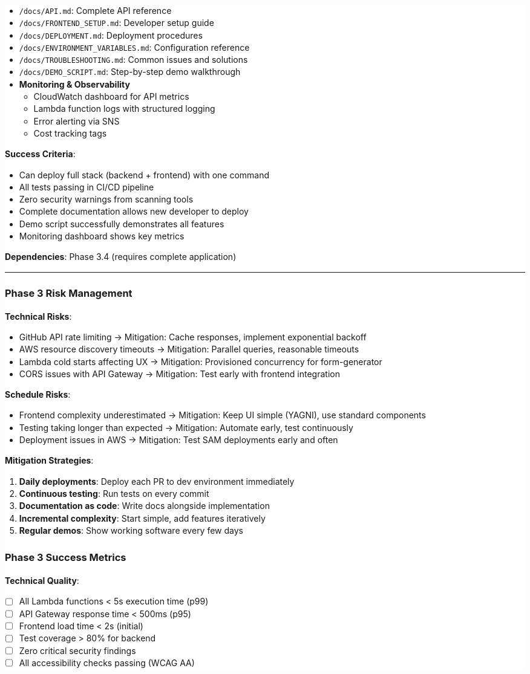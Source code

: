   - `/docs/API.md`: Complete API reference
  - `/docs/FRONTEND_SETUP.md`: Developer setup guide
  - `/docs/DEPLOYMENT.md`: Deployment procedures
  - `/docs/ENVIRONMENT_VARIABLES.md`: Configuration reference
  - `/docs/TROUBLESHOOTING.md`: Common issues and solutions
  - `/docs/DEMO_SCRIPT.md`: Step-by-step demo walkthrough
- **Monitoring & Observability**
  - CloudWatch dashboard for API metrics
  - Lambda function logs with structured logging
  - Error alerting via SNS
  - Cost tracking tags

**Success Criteria**:
- Can deploy full stack (backend + frontend) with one command
- All tests passing in CI/CD pipeline
- Zero security warnings from scanning tools
- Complete documentation allows new developer to deploy
- Demo script successfully demonstrates all features
- Monitoring dashboard shows key metrics

**Dependencies**: Phase 3.4 (requires complete application)

---

### Phase 3 Risk Management

**Technical Risks**:
- GitHub API rate limiting → Mitigation: Cache responses, implement exponential backoff
- AWS resource discovery timeouts → Mitigation: Parallel queries, reasonable timeouts
- Lambda cold starts affecting UX → Mitigation: Provisioned concurrency for form-generator
- CORS issues with API Gateway → Mitigation: Test early with frontend integration

**Schedule Risks**:
- Frontend complexity underestimated → Mitigation: Keep UI simple (YAGNI), use standard components
- Testing taking longer than expected → Mitigation: Automate early, test continuously
- Deployment issues in AWS → Mitigation: Test SAM deployments early and often

**Mitigation Strategies**:
1. **Daily deployments**: Deploy each PR to dev environment immediately
2. **Continuous testing**: Run tests on every commit
3. **Documentation as code**: Write docs alongside implementation
4. **Incremental complexity**: Start simple, add features iteratively
5. **Regular demos**: Show working software every few days

### Phase 3 Success Metrics

**Technical Quality**:
- [ ] All Lambda functions < 5s execution time (p99)
- [ ] API Gateway response time < 500ms (p95)
- [ ] Frontend load time < 2s (initial)
- [ ] Test coverage > 80% for backend
- [ ] Zero critical security findings
- [ ] All accessibility checks passing (WCAG AA)
